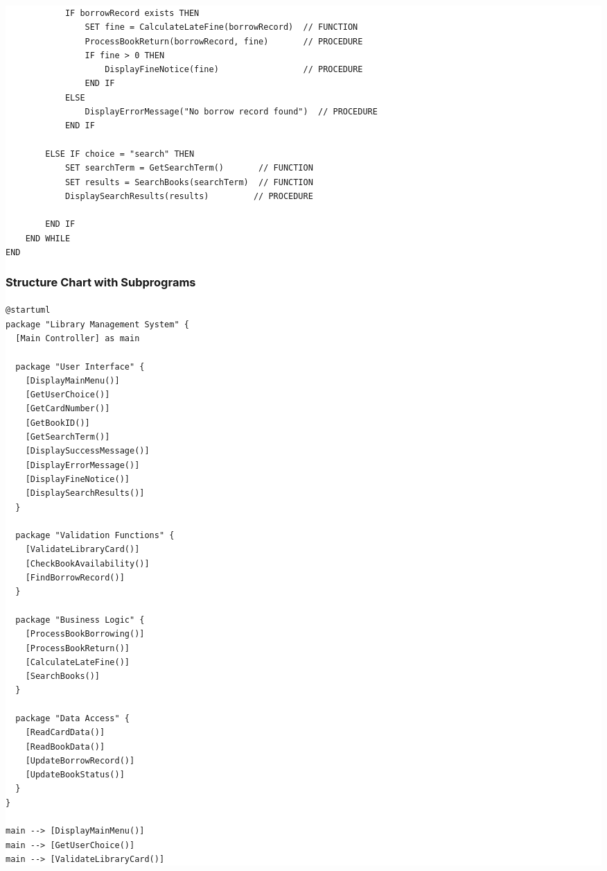 ```text
            IF borrowRecord exists THEN
                SET fine = CalculateLateFine(borrowRecord)  // FUNCTION
                ProcessBookReturn(borrowRecord, fine)       // PROCEDURE
                IF fine > 0 THEN
                    DisplayFineNotice(fine)                 // PROCEDURE
                END IF
            ELSE
                DisplayErrorMessage("No borrow record found")  // PROCEDURE
            END IF
            
        ELSE IF choice = "search" THEN
            SET searchTerm = GetSearchTerm()       // FUNCTION
            SET results = SearchBooks(searchTerm)  // FUNCTION
            DisplaySearchResults(results)         // PROCEDURE
            
        END IF
    END WHILE
END
```

### Structure Chart with Subprograms

```kroki-plantuml
@startuml
package "Library Management System" {
  [Main Controller] as main
  
  package "User Interface" {
    [DisplayMainMenu()]
    [GetUserChoice()]
    [GetCardNumber()]
    [GetBookID()]
    [GetSearchTerm()]
    [DisplaySuccessMessage()]
    [DisplayErrorMessage()]
    [DisplayFineNotice()]
    [DisplaySearchResults()]
  }
  
  package "Validation Functions" {
    [ValidateLibraryCard()]
    [CheckBookAvailability()]
    [FindBorrowRecord()]
  }
  
  package "Business Logic" {
    [ProcessBookBorrowing()]
    [ProcessBookReturn()]
    [CalculateLateFine()]
    [SearchBooks()]
  }
  
  package "Data Access" {
    [ReadCardData()]
    [ReadBookData()]
    [UpdateBorrowRecord()]
    [UpdateBookStatus()]
  }
}

main --> [DisplayMainMenu()]
main --> [GetUserChoice()]
main --> [ValidateLibraryCard()]
```